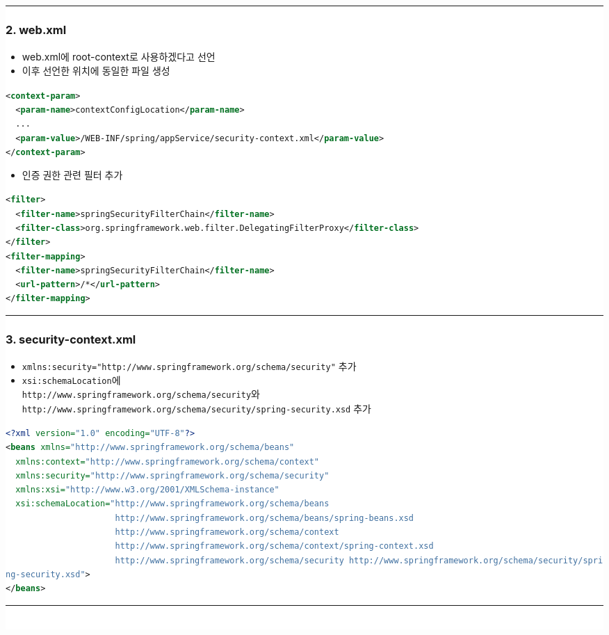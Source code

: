 ```xml
```

---

### 2. web.xml

- web.xml에 root-context로 사용하겠다고 선언
- 이후 선언한 위치에 동일한 파일 생성

```xml
<context-param>
  <param-name>contextConfigLocation</param-name>
  ...
  <param-value>/WEB-INF/spring/appService/security-context.xml</param-value>
</context-param>
```

- 인증 권한 관련 필터 추가

```xml
<filter>
  <filter-name>springSecurityFilterChain</filter-name>
  <filter-class>org.springframework.web.filter.DelegatingFilterProxy</filter-class>
</filter>
<filter-mapping>
  <filter-name>springSecurityFilterChain</filter-name>
  <url-pattern>/*</url-pattern>
</filter-mapping>
```

---

### 3. security-context.xml

- `xmlns:security="http://www.springframework.org/schema/security"` 추가
- `xsi:schemaLocation`에  
  `http://www.springframework.org/schema/security`와  
  `http://www.springframework.org/schema/security/spring-security.xsd` 추가

```xml
<?xml version="1.0" encoding="UTF-8"?>
<beans xmlns="http://www.springframework.org/schema/beans"
  xmlns:context="http://www.springframework.org/schema/context"
  xmlns:security="http://www.springframework.org/schema/security"
  xmlns:xsi="http://www.w3.org/2001/XMLSchema-instance"
  xsi:schemaLocation="http://www.springframework.org/schema/beans 
                      http://www.springframework.org/schema/beans/spring-beans.xsd
                      http://www.springframework.org/schema/context 
                      http://www.springframework.org/schema/context/spring-context.xsd
                      http://www.springframework.org/schema/security http://www.springframework.org/schema/security/spring-security.xsd">
</beans>
```

---
<br>
